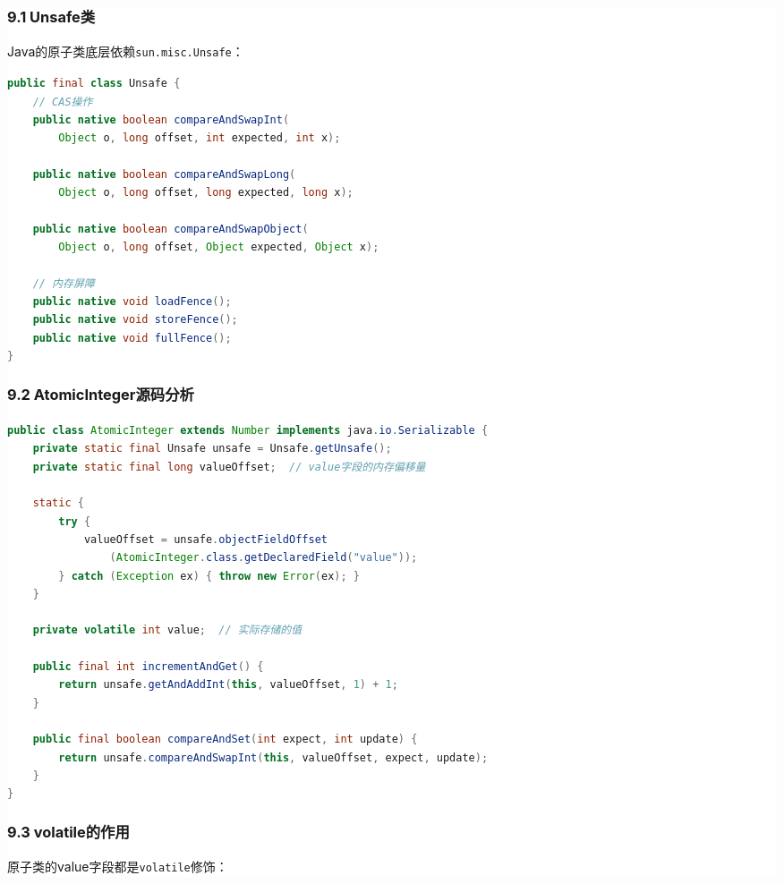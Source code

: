 ### 9.1 Unsafe类

Java的原子类底层依赖`sun.misc.Unsafe`：

```java
public final class Unsafe {
    // CAS操作
    public native boolean compareAndSwapInt(
        Object o, long offset, int expected, int x);

    public native boolean compareAndSwapLong(
        Object o, long offset, long expected, long x);

    public native boolean compareAndSwapObject(
        Object o, long offset, Object expected, Object x);

    // 内存屏障
    public native void loadFence();
    public native void storeFence();
    public native void fullFence();
}
```

### 9.2 AtomicInteger源码分析

```java
public class AtomicInteger extends Number implements java.io.Serializable {
    private static final Unsafe unsafe = Unsafe.getUnsafe();
    private static final long valueOffset;  // value字段的内存偏移量

    static {
        try {
            valueOffset = unsafe.objectFieldOffset
                (AtomicInteger.class.getDeclaredField("value"));
        } catch (Exception ex) { throw new Error(ex); }
    }

    private volatile int value;  // 实际存储的值

    public final int incrementAndGet() {
        return unsafe.getAndAddInt(this, valueOffset, 1) + 1;
    }

    public final boolean compareAndSet(int expect, int update) {
        return unsafe.compareAndSwapInt(this, valueOffset, expect, update);
    }
}
```

### 9.3 volatile的作用

原子类的value字段都是`volatile`修饰：
